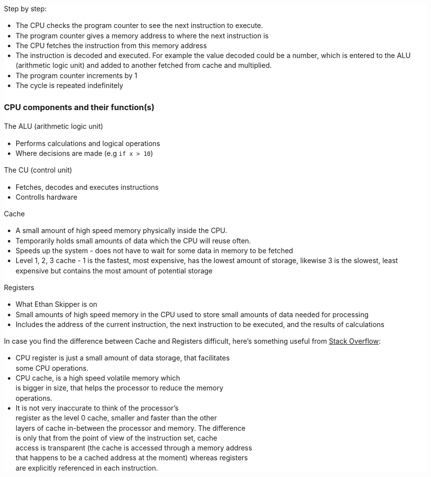Step by step:

-   The CPU checks the program counter to see the next instruction to execute.
-   The program counter gives a memory address to where the next instruction is
-   The CPU fetches the instruction from this memory address
-   The instruction is decoded and executed. For example the value decoded could be a number, which is entered to the ALU (arithmetic logic unit) and added to another fetched from cache and multiplied.
-   The program counter increments by 1
-   The cycle is repeated indefinitely

### **CPU components and their function(s)**

The ALU (arithmetic logic unit)

-   Performs calculations and logical operations
-   Where decisions are made (e.g `if x > 10`)

The CU (control unit)

-   Fetches, decodes and executes instructions
-   Controlls hardware

Cache

-   A small amount of high speed memory physically inside the CPU.
-   Temporarily holds small amounts of data which the CPU will reuse often.
-   Speeds up the system - does not have to wait for some data in memory to be fetched
-   Level 1, 2, 3 cache - 1 is the fastest, most expensive, has the lowest amount of storage, likewise 3 is the slowest, least expensive but contains the most amount of potential storage

Registers

-   What Ethan Skipper is on
-   Small amounts of high speed memory in the CPU used to store small amounts of data needed for processing
-   Includes the address of the current instruction, the next instruction to be executed, and the results of calculations

In case you find the difference between Cache and Registers difficult, here’s something useful from [Stack Overflow](https://stackoverflow.com/questions/3500491/are-cpu-registers-and-cpu-cache-different):

-   CPU register is just a small amount of data storage, that facilitates  
    some CPU operations.
-   CPU cache, is a high speed volatile memory which  
    is bigger in size, that helps the processor to reduce the memory  
    operations.
-   It is not very inaccurate to think of the processor’s  
    register as the level 0 cache, smaller and faster than the other  
    layers of cache in-between the processor and memory. The difference  
    is only that from the point of view of the instruction set, cache  
    access is transparent (the cache is accessed through a memory address  
    that happens to be a cached address at the moment) whereas registers  
    are explicitly referenced in each instruction.
